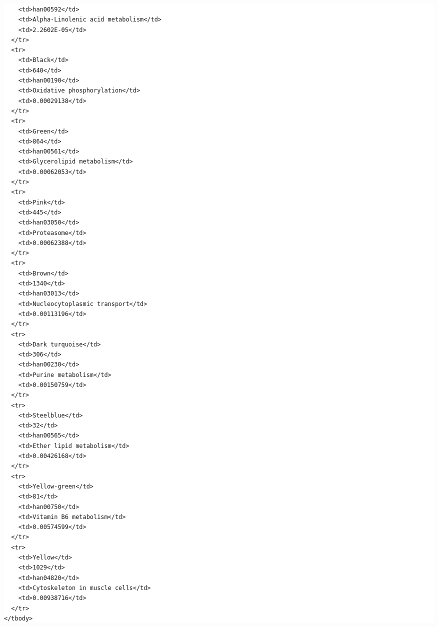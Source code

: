         <td>han00592</td>
        <td>Alpha-Linolenic acid metabolism</td>
        <td>2.2602E-05</td>
      </tr>
      <tr>
        <td>Black</td>
        <td>640</td>
        <td>han00190</td>
        <td>Oxidative phosphorylation</td>
        <td>0.00029138</td>
      </tr>
      <tr>
        <td>Green</td>
        <td>864</td>
        <td>han00561</td>
        <td>Glycerolipid metabolism</td>
        <td>0.00062053</td>
      </tr>
      <tr>
        <td>Pink</td>
        <td>445</td>
        <td>han03050</td>
        <td>Proteasome</td>
        <td>0.00062388</td>
      </tr>
      <tr>
        <td>Brown</td>
        <td>1340</td>
        <td>han03013</td>
        <td>Nucleocytoplasmic transport</td>
        <td>0.00113196</td>
      </tr>
      <tr>
        <td>Dark turquoise</td>
        <td>306</td>
        <td>han00230</td>
        <td>Purine metabolism</td>
        <td>0.00150759</td>
      </tr>
      <tr>
        <td>Steelblue</td>
        <td>32</td>
        <td>han00565</td>
        <td>Ether lipid metabolism</td>
        <td>0.00426168</td>
      </tr>
      <tr>
        <td>Yellow-green</td>
        <td>81</td>
        <td>han00750</td>
        <td>Vitamin B6 metabolism</td>
        <td>0.00574599</td>
      </tr>
      <tr>
        <td>Yellow</td>
        <td>1029</td>
        <td>han04820</td>
        <td>Cytoskeleton in muscle cells</td>
        <td>0.00938716</td>
      </tr>
    </tbody>
  </table>
</div>
